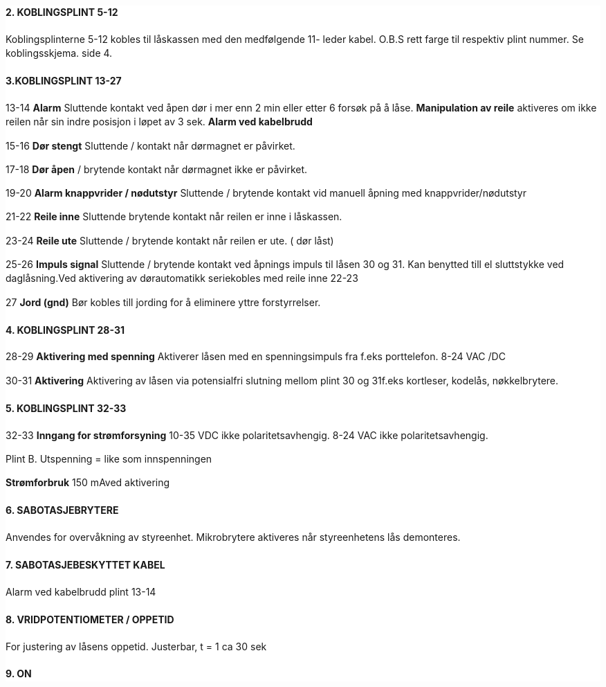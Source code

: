 #### 2. KOBLINGSPLINT 5-12

Koblingsplinterne 5-12 kobles til låskassen med den medfølgende 11- leder kabel. O.B.S rett farge til respektiv plint nummer. Se koblingsskjema. side 4.

#### 3.KOBLINGSPLINT 13-27

13-14 **Alarm** Sluttende kontakt ved åpen dør i mer enn 2 min eller etter 6 forsøk på å låse. **Manipulation av reile**  aktiveres om ikke reilen når sin indre posisjon i løpet av 3 sek. **Alarm ved kabelbrudd**

15-16 **Dør stengt** Sluttende / kontakt når dørmagnet er påvirket.

17-18 **Dør åpen** / brytende kontakt når dørmagnet ikke er påvirket.

19-20 **Alarm knappvrider / nødutstyr** Sluttende / brytende kontakt vid manuell åpning med knappvrider/nødutstyr

21-22 **Reile inne** Sluttende brytende kontakt når reilen er inne i låskassen.

23-24 **Reile ute** Sluttende / brytende kontakt når reilen er ute. ( dør låst)

25-26 **Impuls signal** Sluttende / brytende kontakt ved åpnings impuls til låsen 30 og 31. Kan benytted till el sluttstykke ved daglåsning.Ved aktivering av dørautomatikk seriekobles med reile inne 22-23

27 **Jord (gnd)** Bør kobles till jording for å eliminere yttre forstyrrelser.

#### 4. KOBLINGSPLINT 28-31

28-29 **Aktivering med spenning** Aktiverer låsen med en spenningsimpuls fra f.eks porttelefon. 8-24 VAC /DC

30-31 **Aktivering** Aktivering av låsen via potensialfri slutning mellom plint 30 og 31f.eks kortleser, kodelås, nøkkelbrytere.

#### 5. KOBLINGSPLINT 32-33

32-33 **Inngang for strømforsyning** 10-35 VDC ikke polaritetsavhengig. 8-24 VAC ikke polaritetsavhengig.

Plint B. Utspenning = like som innspenningen

**Strømforbruk**  150 mAved aktivering

#### 6. SABOTASJEBRYTERE

Anvendes for overvåkning av styreenhet. Mikrobrytere aktiveres når styreenhetens lås demonteres.

#### 7. SABOTASJEBESKYTTET KABEL

Alarm ved kabelbrudd plint 13-14

#### 8. VRIDPOTENTIOMETER / OPPETID

For justering av låsens oppetid. Justerbar, t = 1 ca 30 sek

#### 9. ON
